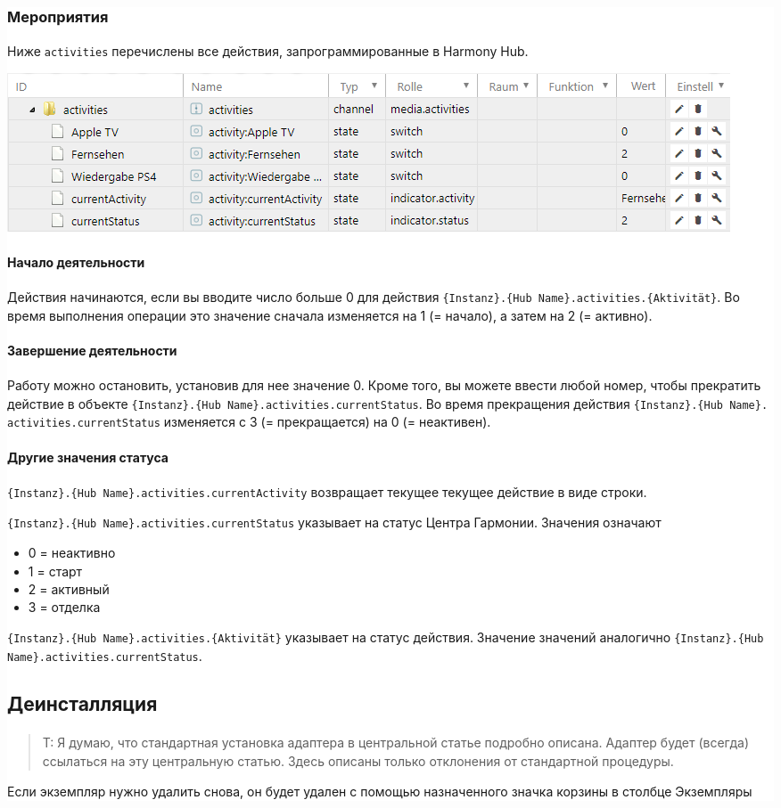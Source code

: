 ### Мероприятия
Ниже `activities` перечислены все действия, запрограммированные в Harmony Hub.

![деятельность](../../../de/adapterref/iobroker.harmony/media/a_harmony_activities.png "деятельность")

#### Начало деятельности
Действия начинаются, если вы вводите число больше 0 для действия `{Instanz}.{Hub Name}.activities.{Aktivität}`.
Во время выполнения операции это значение сначала изменяется на 1 (= начало), а затем на 2 (= активно).

#### Завершение деятельности
Работу можно остановить, установив для нее значение 0.
Кроме того, вы можете ввести любой номер, чтобы прекратить действие в объекте `{Instanz}.{Hub Name}.activities.currentStatus`.
Во время прекращения действия `{Instanz}.{Hub Name}.activities.currentStatus` изменяется с 3 (= прекращается) на 0 (= неактивен).

#### Другие значения статуса
`{Instanz}.{Hub Name}.activities.currentActivity` возвращает текущее текущее действие в виде строки.

`{Instanz}.{Hub Name}.activities.currentStatus` указывает на статус Центра Гармонии. Значения означают

- 0 = неактивно
- 1 = старт
- 2 = активный
- 3 = отделка

`{Instanz}.{Hub Name}.activities.{Aktivität}` указывает на статус действия.
Значение значений аналогично `{Instanz}.{Hub Name}.activities.currentStatus`.

## Деинсталляция
> T: Я думаю, что стандартная установка адаптера в центральной статье подробно описана. Адаптер будет (всегда) ссылаться на эту центральную статью. Здесь описаны только отклонения от стандартной процедуры.

Если экземпляр нужно удалить снова, он будет удален с помощью назначенного значка корзины в столбце Экземпляры
